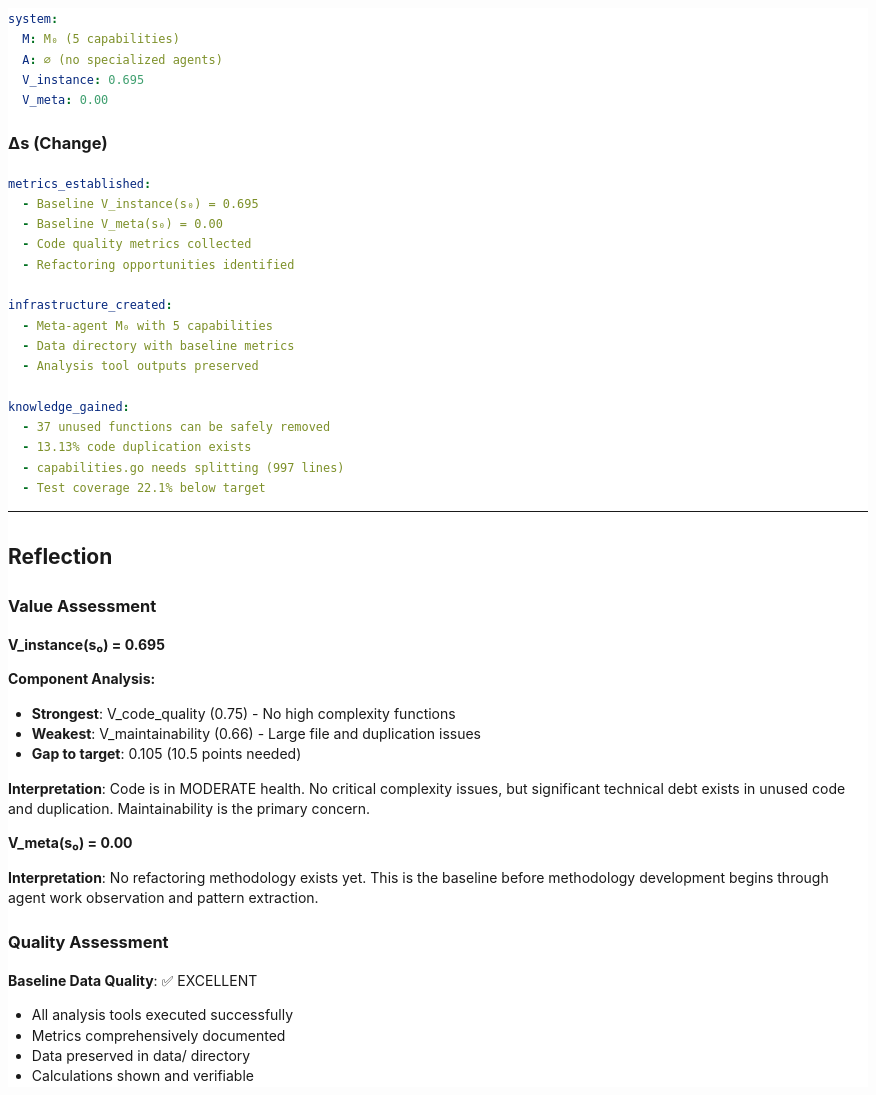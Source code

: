 ```yaml
system:
  M: M₀ (5 capabilities)
  A: ∅ (no specialized agents)
  V_instance: 0.695
  V_meta: 0.00
```

### Δs (Change)

```yaml
metrics_established:
  - Baseline V_instance(s₀) = 0.695
  - Baseline V_meta(s₀) = 0.00
  - Code quality metrics collected
  - Refactoring opportunities identified

infrastructure_created:
  - Meta-agent M₀ with 5 capabilities
  - Data directory with baseline metrics
  - Analysis tool outputs preserved

knowledge_gained:
  - 37 unused functions can be safely removed
  - 13.13% code duplication exists
  - capabilities.go needs splitting (997 lines)
  - Test coverage 22.1% below target
```

---

## Reflection

### Value Assessment

**V_instance(s₀) = 0.695**

**Component Analysis:**
- **Strongest**: V_code_quality (0.75) - No high complexity functions
- **Weakest**: V_maintainability (0.66) - Large file and duplication issues
- **Gap to target**: 0.105 (10.5 points needed)

**Interpretation**: Code is in MODERATE health. No critical complexity issues, but significant technical debt exists in unused code and duplication. Maintainability is the primary concern.

**V_meta(s₀) = 0.00**

**Interpretation**: No refactoring methodology exists yet. This is the baseline before methodology development begins through agent work observation and pattern extraction.

### Quality Assessment

**Baseline Data Quality**: ✅ EXCELLENT
- All analysis tools executed successfully
- Metrics comprehensively documented
- Data preserved in data/ directory
- Calculations shown and verifiable
